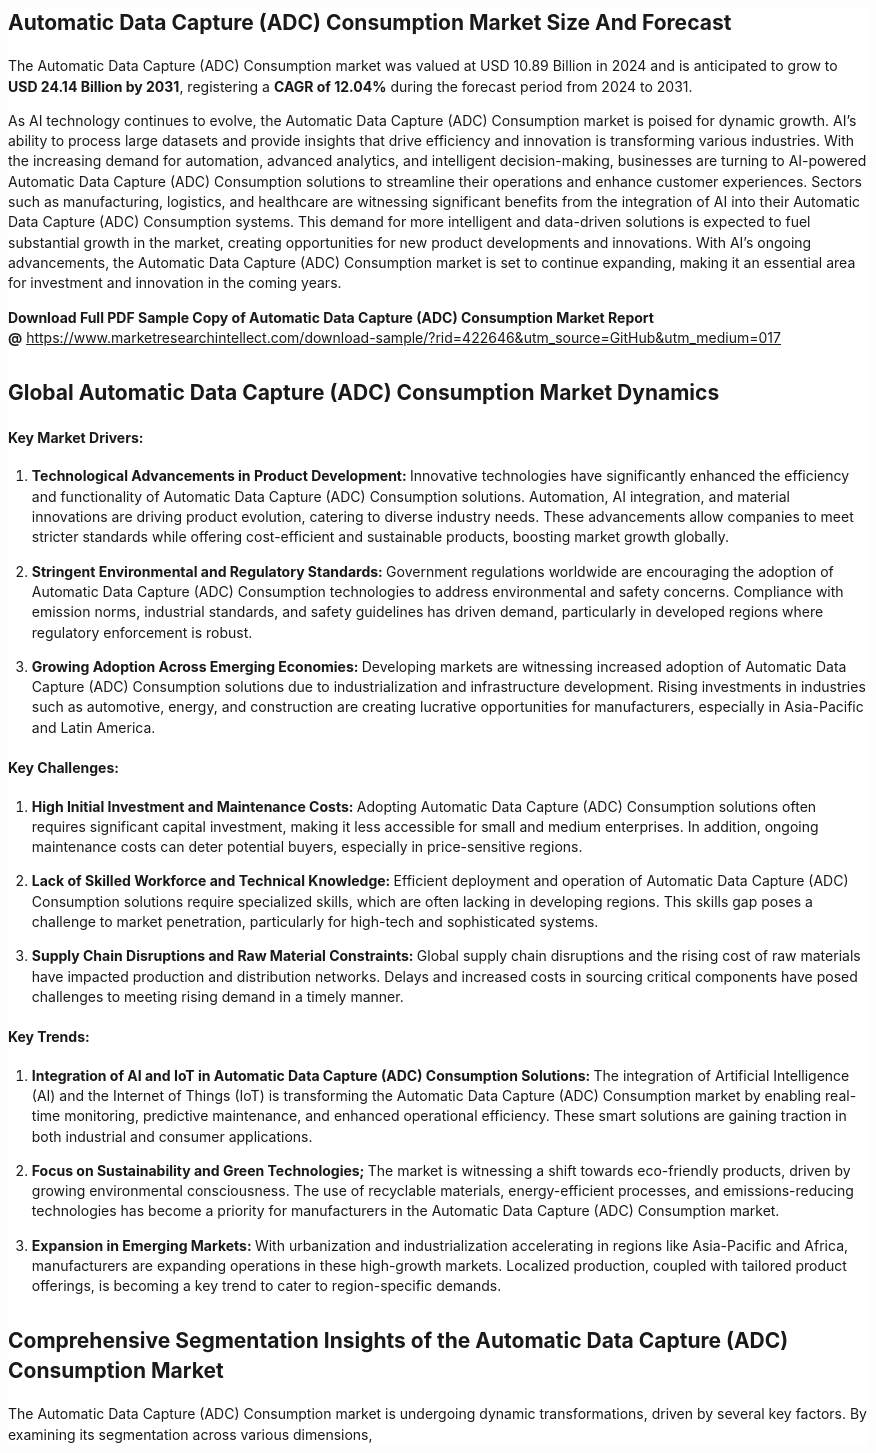 <h2>Automatic Data Capture (ADC) Consumption Market Size And Forecast</h2><p>The Automatic Data Capture (ADC) Consumption market was valued at USD 10.89 Billion in 2024 and is anticipated to grow to <strong>USD 24.14 Billion by 2031</strong>, registering a <strong>CAGR of 12.04%</strong> during the forecast period from 2024 to 2031.</p><p>As AI technology continues to evolve, the Automatic Data Capture (ADC) Consumption market is poised for dynamic growth. AI’s ability to process large datasets and provide insights that drive efficiency and innovation is transforming various industries. With the increasing demand for automation, advanced analytics, and intelligent decision-making, businesses are turning to AI-powered Automatic Data Capture (ADC) Consumption solutions to streamline their operations and enhance customer experiences. Sectors such as manufacturing, logistics, and healthcare are witnessing significant benefits from the integration of AI into their Automatic Data Capture (ADC) Consumption systems. This demand for more intelligent and data-driven solutions is expected to fuel substantial growth in the market, creating opportunities for new product developments and innovations. With AI’s ongoing advancements, the Automatic Data Capture (ADC) Consumption market is set to continue expanding, making it an essential area for investment and innovation in the coming years.</p><p><strong>Download Full PDF Sample Copy of Automatic Data Capture (ADC) Consumption Market Report @</strong>&nbsp;<a href="https://www.marketresearchintellect.com/download-sample/?rid=422646&amp;utm_source=GitHub&amp;utm_medium=017">https://www.marketresearchintellect.com/download-sample/?rid=422646&amp;utm_source=GitHub&amp;utm_medium=017</a></p><h2>Global Automatic Data Capture (ADC) Consumption Market Dynamics</h2><h4><strong>Key Market Drivers:</strong></h4><ol><li><p><strong>Technological Advancements in Product Development:&nbsp;</strong>Innovative technologies have significantly enhanced the efficiency and functionality of Automatic Data Capture (ADC) Consumption solutions. Automation, AI integration, and material innovations are driving product evolution, catering to diverse industry needs. These advancements allow companies to meet stricter standards while offering cost-efficient and sustainable products, boosting market growth globally.</p></li><li><p><strong>Stringent Environmental and Regulatory Standards:&nbsp;</strong>Government regulations worldwide are encouraging the adoption of Automatic Data Capture (ADC) Consumption technologies to address environmental and safety concerns. Compliance with emission norms, industrial standards, and safety guidelines has driven demand, particularly in developed regions where regulatory enforcement is robust.</p></li><li><p><strong>Growing Adoption Across Emerging Economies:&nbsp;</strong>Developing markets are witnessing increased adoption of Automatic Data Capture (ADC) Consumption solutions due to industrialization and infrastructure development. Rising investments in industries such as automotive, energy, and construction are creating lucrative opportunities for manufacturers, especially in Asia-Pacific and Latin America.</p></li></ol><h4><strong>Key Challenges:</strong></h4><ol><li><p><strong>High Initial Investment and Maintenance Costs:&nbsp;</strong>Adopting Automatic Data Capture (ADC) Consumption solutions often requires significant capital investment, making it less accessible for small and medium enterprises. In addition, ongoing maintenance costs can deter potential buyers, especially in price-sensitive regions.</p></li><li><p><strong>Lack of Skilled Workforce and Technical Knowledge:&nbsp;</strong>Efficient deployment and operation of Automatic Data Capture (ADC) Consumption solutions require specialized skills, which are often lacking in developing regions. This skills gap poses a challenge to market penetration, particularly for high-tech and sophisticated systems.</p></li><li><p><strong>Supply Chain Disruptions and Raw Material Constraints:&nbsp;</strong>Global supply chain disruptions and the rising cost of raw materials have impacted production and distribution networks. Delays and increased costs in sourcing critical components have posed challenges to meeting rising demand in a timely manner.</p></li></ol><h4><strong>Key Trends:</strong></h4><ol><li><p><strong>Integration of AI and IoT in Automatic Data Capture (ADC) Consumption Solutions:&nbsp;</strong>The integration of Artificial Intelligence (AI) and the Internet of Things (IoT) is transforming the Automatic Data Capture (ADC) Consumption market by enabling real-time monitoring, predictive maintenance, and enhanced operational efficiency. These smart solutions are gaining traction in both industrial and consumer applications.</p></li><li><p><strong>Focus on Sustainability and Green Technologies;&nbsp;</strong>The market is witnessing a shift towards eco-friendly products, driven by growing environmental consciousness. The use of recyclable materials, energy-efficient processes, and emissions-reducing technologies has become a priority for manufacturers in the Automatic Data Capture (ADC) Consumption market.</p></li><li><p><strong>Expansion in Emerging Markets:&nbsp;</strong>With urbanization and industrialization accelerating in regions like Asia-Pacific and Africa, manufacturers are expanding operations in these high-growth markets. Localized production, coupled with tailored product offerings, is becoming a key trend to cater to region-specific demands.</p></li></ol><div class="article-main__content" data-test-id="publishing-text-block"><h2>Comprehensive Segmentation Insights of the Automatic Data Capture (ADC) Consumption Market</h2><p>The Automatic Data Capture (ADC) Consumption market is undergoing dynamic transformations, driven by several key factors. By examining its segmentation across various dimensions,